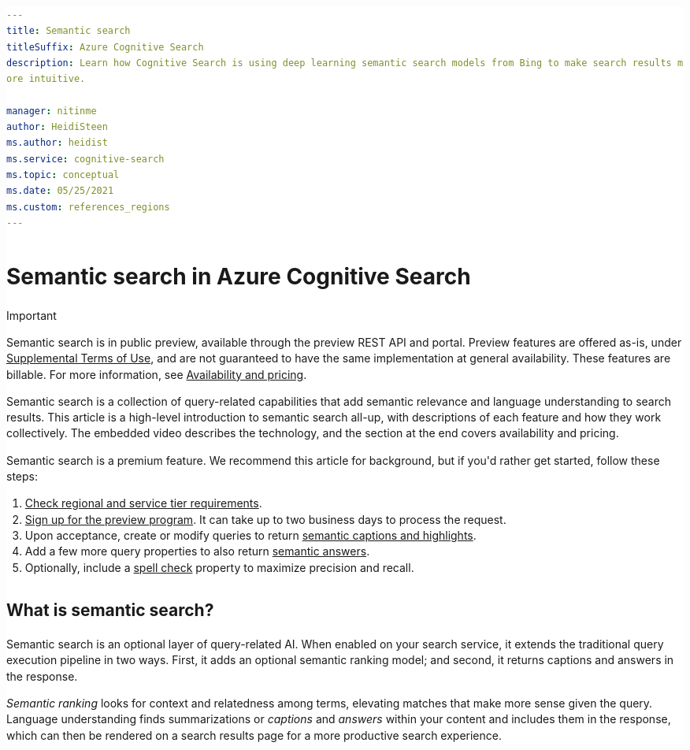 ```yaml
---
title: Semantic search
titleSuffix: Azure Cognitive Search
description: Learn how Cognitive Search is using deep learning semantic search models from Bing to make search results more intuitive.

manager: nitinme
author: HeidiSteen
ms.author: heidist
ms.service: cognitive-search
ms.topic: conceptual
ms.date: 05/25/2021
ms.custom: references_regions
---
```

# Semantic search in Azure Cognitive Search

> [!IMPORTANT]
> Semantic search is in public preview, available through the preview REST API and portal. Preview features are offered as-is, under [Supplemental Terms of Use](https://azure.microsoft.com/support/legal/preview-supplemental-terms/), and are not guaranteed to have the same implementation at general availability. These features are billable. For more information, see [Availability and pricing](semantic-search-overview.md#availability-and-pricing).

Semantic search is a collection of query-related capabilities that add semantic relevance and language understanding to search results. This article is a high-level introduction to semantic search all-up, with descriptions of each feature and how they work collectively. The embedded video describes the technology, and the section at the end covers availability and pricing.

Semantic search is a premium feature. We recommend this article for background, but if you'd rather get started, follow these steps:

1. [Check regional and service tier requirements](#availability-and-pricing).
1. [Sign up for the preview program](https://aka.ms/SemanticSearchPreviewSignup). It can take up to two business days to process the request.
1. Upon acceptance, create or modify queries to return [semantic captions and highlights](semantic-how-to-query-request.md).
1. Add a few more query properties to also return [semantic answers](semantic-answers.md).
1. Optionally, include a [spell check](speller-how-to-add.md) property to maximize precision and recall.

## What is semantic search?

Semantic search is an optional layer of query-related AI. When enabled on your search service, it extends the traditional query execution pipeline in two ways. First, it adds an optional semantic ranking model; and second, it returns captions and answers in the response.

*Semantic ranking* looks for context and relatedness among terms, elevating matches that make more sense given the query. Language understanding finds summarizations or *captions* and *answers* within your content and includes them in the response, which can then be rendered on a search results page for a more productive search experience.
